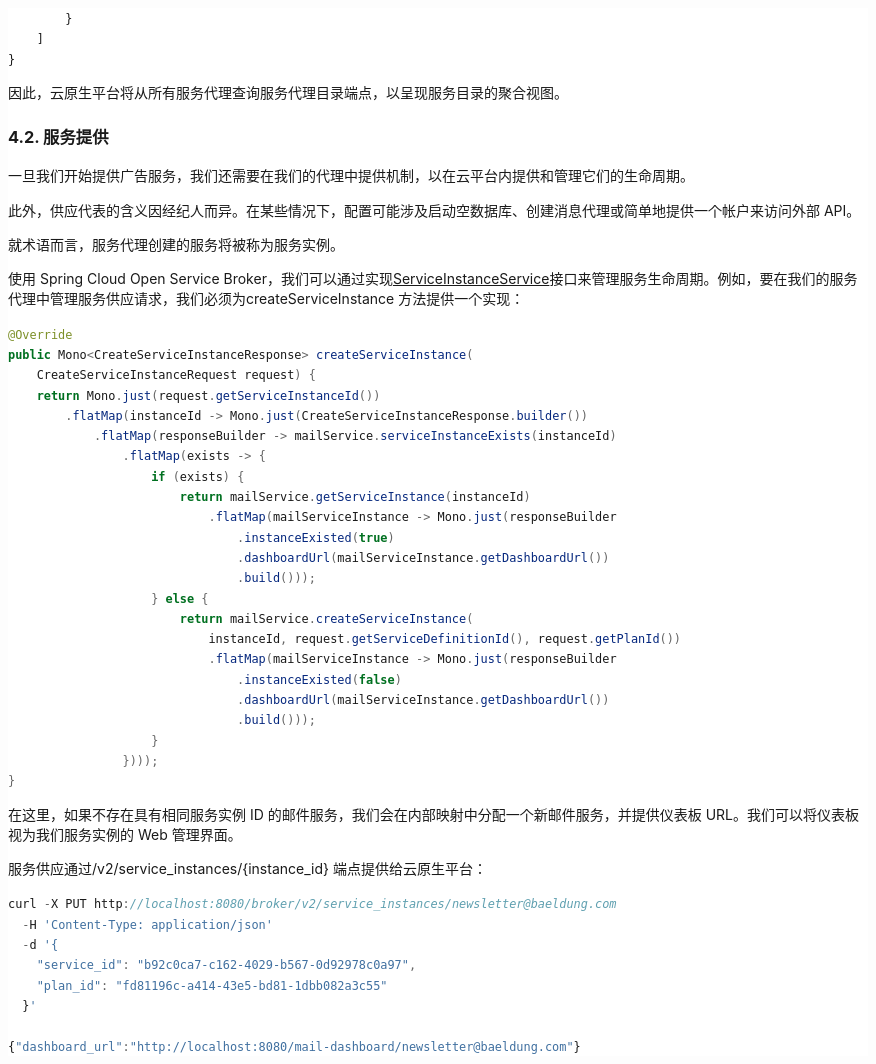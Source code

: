 ```javascript
        }
    ]
}
```

因此，云原生平台将从所有服务代理查询服务代理目录端点，以呈现服务目录的聚合视图。

### 4.2. 服务提供

一旦我们开始提供广告服务，我们还需要在我们的代理中提供机制，以在云平台内提供和管理它们的生命周期。

此外，供应代表的含义因经纪人而异。在某些情况下，配置可能涉及启动空数据库、创建消息代理或简单地提供一个帐户来访问外部 API。

就术语而言，服务代理创建的服务将被称为服务实例。

使用 Spring Cloud Open Service Broker，我们可以通过实现[ServiceInstanceService](https://docs.spring.io/spring-cloud-open-service-broker/docs/current/apidocs/org/springframework/cloud/servicebroker/service/ServiceInstanceService.html)接口来管理服务生命周期。例如，要在我们的服务代理中管理服务供应请求，我们必须为createServiceInstance 方法提供一个实现：

```java
@Override
public Mono<CreateServiceInstanceResponse> createServiceInstance(
    CreateServiceInstanceRequest request) {
    return Mono.just(request.getServiceInstanceId())
        .flatMap(instanceId -> Mono.just(CreateServiceInstanceResponse.builder())
            .flatMap(responseBuilder -> mailService.serviceInstanceExists(instanceId)
                .flatMap(exists -> {
                    if (exists) {
                        return mailService.getServiceInstance(instanceId)
                            .flatMap(mailServiceInstance -> Mono.just(responseBuilder
                                .instanceExisted(true)
                                .dashboardUrl(mailServiceInstance.getDashboardUrl())
                                .build()));
                    } else {
                        return mailService.createServiceInstance(
                            instanceId, request.getServiceDefinitionId(), request.getPlanId())
                            .flatMap(mailServiceInstance -> Mono.just(responseBuilder
                                .instanceExisted(false)
                                .dashboardUrl(mailServiceInstance.getDashboardUrl())
                                .build()));
                    }
                })));
}
```

在这里，如果不存在具有相同服务实例 ID 的邮件服务，我们会在内部映射中分配一个新邮件服务，并提供仪表板 URL。我们可以将仪表板视为我们服务实例的 Web 管理界面。

服务供应通过/v2/service_instances/{instance_id} 端点提供给云原生平台：

```javascript
curl -X PUT http://localhost:8080/broker/v2/service_instances/newsletter@baeldung.com 
  -H 'Content-Type: application/json' 
  -d '{
    "service_id": "b92c0ca7-c162-4029-b567-0d92978c0a97", 
    "plan_id": "fd81196c-a414-43e5-bd81-1dbb082a3c55"
  }' 

{"dashboard_url":"http://localhost:8080/mail-dashboard/newsletter@baeldung.com"}
```
